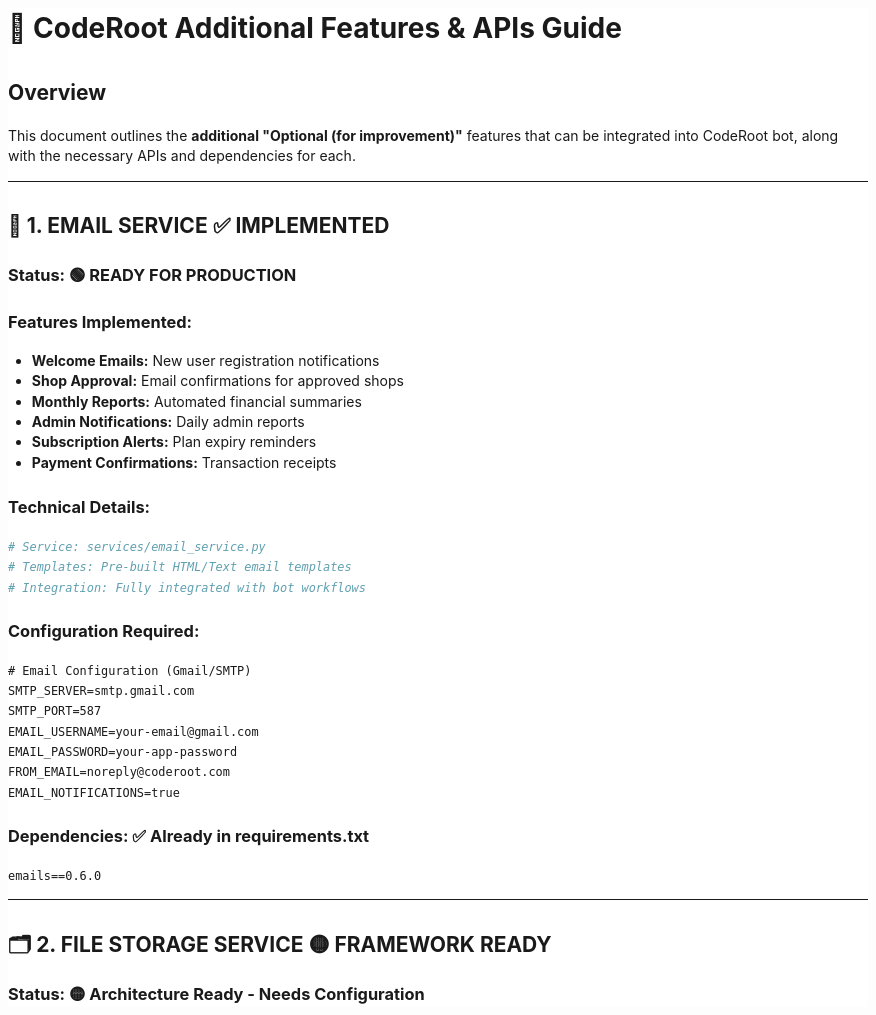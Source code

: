 # 🚀 CodeRoot Additional Features & APIs Guide

## Overview
This document outlines the **additional "Optional (for improvement)"** features that can be integrated into CodeRoot bot, along with the necessary APIs and dependencies for each.

---

## 📧 **1. EMAIL SERVICE** ✅ **IMPLEMENTED**

### **Status:** 🟢 **READY FOR PRODUCTION**

### **Features Implemented:**
- **Welcome Emails:** New user registration notifications
- **Shop Approval:** Email confirmations for approved shops  
- **Monthly Reports:** Automated financial summaries
- **Admin Notifications:** Daily admin reports
- **Subscription Alerts:** Plan expiry reminders
- **Payment Confirmations:** Transaction receipts

### **Technical Details:**
```python
# Service: services/email_service.py
# Templates: Pre-built HTML/Text email templates
# Integration: Fully integrated with bot workflows
```

### **Configuration Required:**
```env
# Email Configuration (Gmail/SMTP)
SMTP_SERVER=smtp.gmail.com
SMTP_PORT=587
EMAIL_USERNAME=your-email@gmail.com
EMAIL_PASSWORD=your-app-password
FROM_EMAIL=noreply@coderoot.com
EMAIL_NOTIFICATIONS=true
```

### **Dependencies:** ✅ **Already in requirements.txt**
```txt
emails==0.6.0
```

---

## 🗂️ **2. FILE STORAGE SERVICE** 🟡 **FRAMEWORK READY**

### **Status:** 🟡 **Architecture Ready - Needs Configuration**
